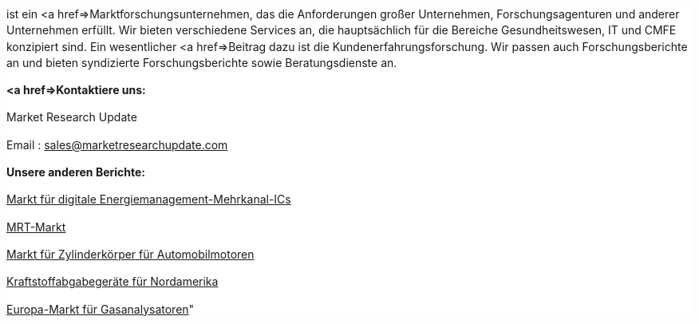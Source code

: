  ist ein <a href=>Marktfors</a>chungsunternehmen, das die Anforderungen großer Unternehmen, Forschungsagenturen und anderer Unternehmen erfüllt. Wir bieten verschiedene Services an, die hauptsächlich für die Bereiche Gesundheitswesen, IT und CMFE konzipiert sind. Ein wesentlicher <a href=>Beitrag</a> dazu ist die Kundenerfahrungsforschung. Wir passen auch Forschungsberichte an und bieten syndizierte Forschungsberichte sowie Beratungsdienste an.

<strong><a href=>Kontaktiere uns:</a></strong>

Market Research Update

Email : sales@marketresearchupdate.com

<strong>Unsere anderen Berichte:</strong>

<a href=https://www.linkedin.com/pulse/digital-power-management-multichannel-ic-market-2f>Markt für digitale Energiemanagement-Mehrkanal-ICs</a>

<a href=https://www.linkedin.com/pulse/mri-market-size-set-grow-remarkable-pace-coming>MRT-Markt</a>

<a href=https://www.linkedin.com/pulse/automobile-engine-cylinder-body-market-size>Markt für Zylinderkörper für Automobilmotoren</a>

<a href=https://www.linkedin.com/pulse/north-america-fuel-dispensing-equipment>Kraftstoffabgabegeräte für Nordamerika</a>

<a href=https://www.linkedin.com/pulse/europe-gas-analyzers-market-2023-top-industry>Europa-Markt für Gasanalysatoren</a>"
